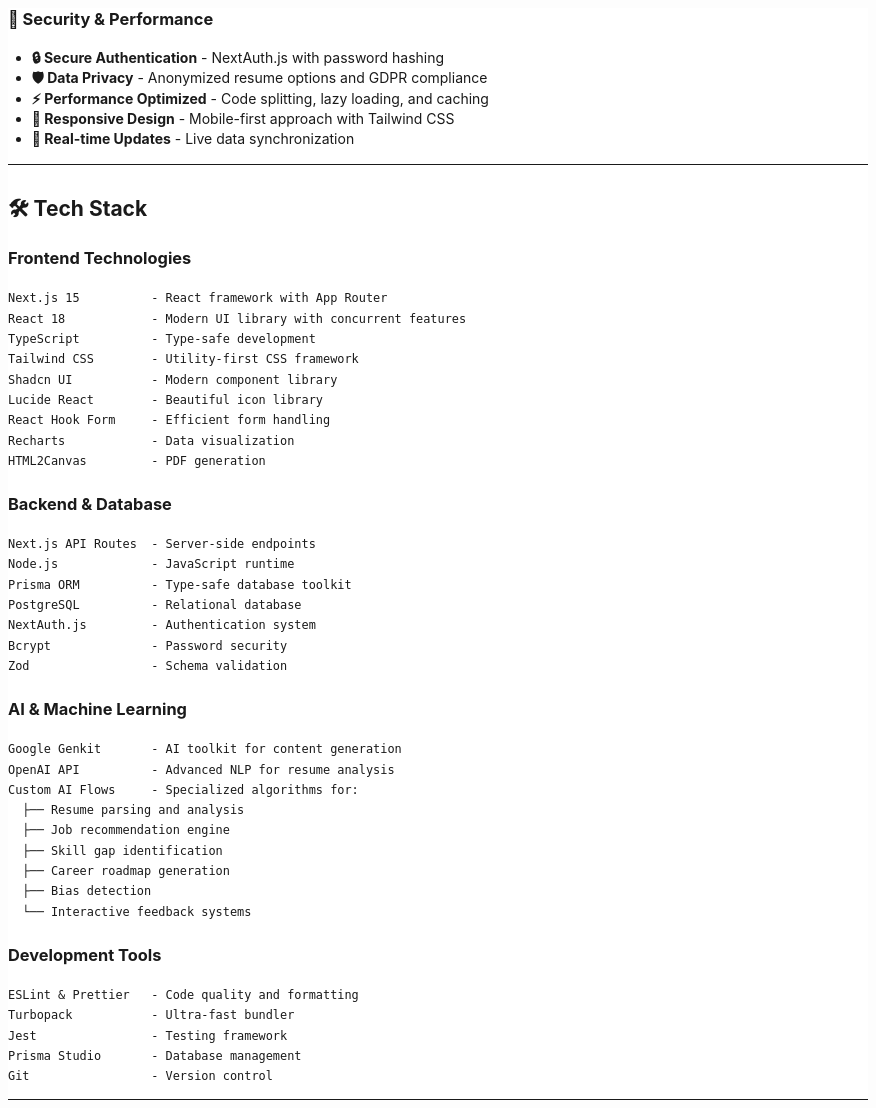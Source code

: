 ### 🔐 Security & Performance

- **🔒 Secure Authentication** - NextAuth.js with password hashing
- **🛡️ Data Privacy** - Anonymized resume options and GDPR compliance
- **⚡ Performance Optimized** - Code splitting, lazy loading, and caching
- **📱 Responsive Design** - Mobile-first approach with Tailwind CSS
- **🔄 Real-time Updates** - Live data synchronization

---

## 🛠️ Tech Stack

### Frontend Technologies
```
Next.js 15          - React framework with App Router
React 18            - Modern UI library with concurrent features
TypeScript          - Type-safe development
Tailwind CSS        - Utility-first CSS framework
Shadcn UI           - Modern component library
Lucide React        - Beautiful icon library
React Hook Form     - Efficient form handling
Recharts            - Data visualization
HTML2Canvas         - PDF generation
```

### Backend & Database
```
Next.js API Routes  - Server-side endpoints
Node.js             - JavaScript runtime
Prisma ORM          - Type-safe database toolkit
PostgreSQL          - Relational database
NextAuth.js         - Authentication system
Bcrypt              - Password security
Zod                 - Schema validation
```

### AI & Machine Learning
```
Google Genkit       - AI toolkit for content generation
OpenAI API          - Advanced NLP for resume analysis
Custom AI Flows     - Specialized algorithms for:
  ├── Resume parsing and analysis
  ├── Job recommendation engine
  ├── Skill gap identification
  ├── Career roadmap generation
  ├── Bias detection
  └── Interactive feedback systems
```

### Development Tools
```
ESLint & Prettier   - Code quality and formatting
Turbopack           - Ultra-fast bundler
Jest                - Testing framework
Prisma Studio       - Database management
Git                 - Version control
```

---